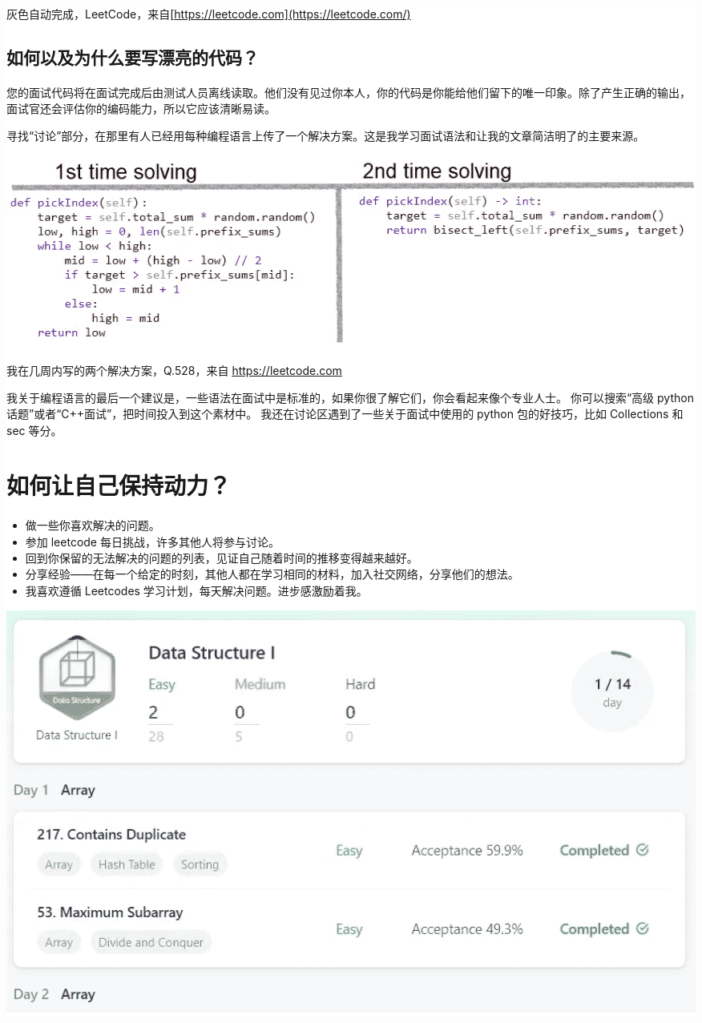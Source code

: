 灰色自动完成，LeetCode，来自[https://leetcode.com](https://leetcode.com/)

## 如何以及为什么要写漂亮的代码？

您的面试代码将在面试完成后由测试人员离线读取。他们没有见过你本人，你的代码是你能给他们留下的唯一印象。除了产生正确的输出，面试官还会评估你的编码能力，所以它应该清晰易读。

寻找“讨论”部分，在那里有人已经用每种编程语言上传了一个解决方案。这是我学习面试语法和让我的文章简洁明了的主要来源。

![](img/c4335bb7ebe3d79282d2d3a985d92db4.png)

我在几周内写的两个解决方案，Q.528，来自 https://leetcode.com

我关于编程语言的最后一个建议是，一些语法在面试中是标准的，如果你很了解它们，你会看起来像个专业人士。
你可以搜索“高级 python 话题”或者“C++面试”，把时间投入到这个素材中。
我还在讨论区遇到了一些关于面试中使用的 python 包的好技巧，比如 Collections 和 sec 等分。

# 如何让自己保持动力？

*   做一些你喜欢解决的问题。
*   参加 leetcode 每日挑战，许多其他人将参与讨论。
*   回到你保留的无法解决的问题的列表，见证自己随着时间的推移变得越来越好。
*   分享经验——在每一个给定的时刻，其他人都在学习相同的材料，加入社交网络，分享他们的想法。
*   我喜欢遵循 Leetcodes 学习计划，每天解决问题。进步感激励着我。

![](img/95dbd9c54d185407e3fa9b9b80f8be88.png)

